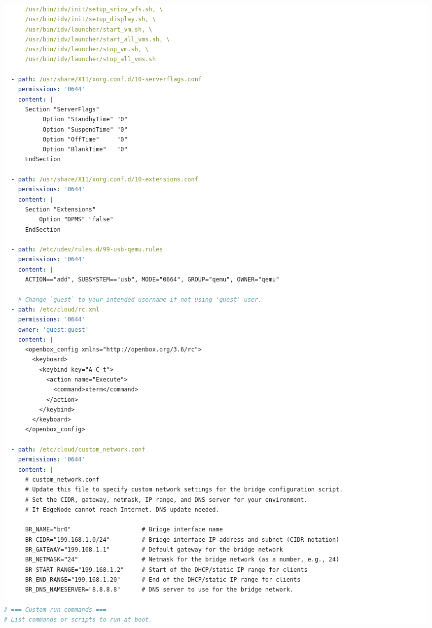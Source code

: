```yaml
      /usr/bin/idv/init/setup_sriov_vfs.sh, \
      /usr/bin/idv/init/setup_display.sh, \
      /usr/bin/idv/launcher/start_vm.sh, \
      /usr/bin/idv/launcher/start_all_vms.sh, \
      /usr/bin/idv/launcher/stop_vm.sh, \
      /usr/bin/idv/launcher/stop_all_vms.sh

  - path: /usr/share/X11/xorg.conf.d/10-serverflags.conf
    permissions: '0644'
    content: |
      Section "ServerFlags"
           Option "StandbyTime" "0"
           Option "SuspendTime" "0"
           Option "OffTime"     "0"
           Option "BlankTime"   "0"
      EndSection

  - path: /usr/share/X11/xorg.conf.d/10-extensions.conf
    permissions: '0644'
    content: |
      Section "Extensions"
          Option "DPMS" "false"
      EndSection

  - path: /etc/udev/rules.d/99-usb-qemu.rules
    permissions: '0644'
    content: |
      ACTION=="add", SUBSYSTEM=="usb", MODE="0664", GROUP="qemu", OWNER="qemu"

    # Change `guest` to your intended username if not using 'guest' user.
  - path: /etc/cloud/rc.xml
    permissions: '0644'
    owner: 'guest:guest'
    content: |
      <openbox_config xmlns="http://openbox.org/3.6/rc">
        <keyboard>
          <keybind key="A-C-t">
            <action name="Execute">
              <command>xterm</command>
            </action>
          </keybind>
        </keyboard>
      </openbox_config>

  - path: /etc/cloud/custom_network.conf
    permissions: '0644'
    content: |
      # custom_network.conf
      # Update this file to specify custom network settings for the bridge configuration script.
      # Set the CIDR, gateway, netmask, IP range, and DNS server for your environment.
      # If EdgeNode cannot reach Internet. DNS update needed.

      BR_NAME="br0"                    # Bridge interface name
      BR_CIDR="199.168.1.0/24"         # Bridge interface IP address and subnet (CIDR notation)
      BR_GATEWAY="199.168.1.1"         # Default gateway for the bridge network
      BR_NETMASK="24"                  # Netmask for the bridge network (as a number, e.g., 24)
      BR_START_RANGE="199.168.1.2"     # Start of the DHCP/static IP range for clients
      BR_END_RANGE="199.168.1.20"      # End of the DHCP/static IP range for clients
      BR_DNS_NAMESERVER="8.8.8.8"      # DNS server to use for the bridge network.

# === Custom run commands ===
# List commands or scripts to run at boot.
```